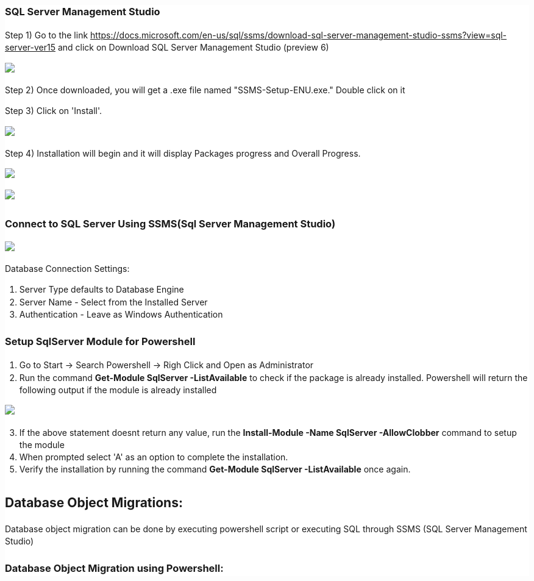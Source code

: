 
### SQL Server Management Studio

Step 1) Go to the link https://docs.microsoft.com/en-us/sql/ssms/download-sql-server-management-studio-ssms?view=sql-server-ver15 and click on Download SQL Server Management Studio (preview 6)

![](images/SSMS_Download.PNG)

Step 2) Once downloaded, you will get a .exe file named "SSMS-Setup-ENU.exe." Double click on it

Step 3) Click on 'Install'.

![](images/SSMS_Installation1.PNG)

Step 4) Installation will begin and it will display Packages progress and Overall Progress.

![](images/SSMS_Installation2.PNG)

![](images/SSMS_Installation3.PNG)


### Connect to SQL Server Using SSMS(Sql Server Management Studio)

![](images/SSMS_Installation4.PNG)

Database Connection Settings: 
1) Server Type defaults to Database Engine
2) Server Name - Select from the Installed Server
3) Authentication - Leave as Windows Authentication

### Setup SqlServer Module for Powershell

1) Go to Start -> Search Powershell -> Righ Click and Open as Administrator
2) Run the command **Get-Module SqlServer -ListAvailable** to check if the package is already installed. Powershell will return the following output if the module is already installed

![](images/powershellSetup.PNG)

3) If the above statement doesnt return any value, run the **Install-Module -Name SqlServer -AllowClobber** command to setup the module
4) When prompted select 'A' as an option to complete the installation.
5) Verify the installation by running the command  **Get-Module SqlServer -ListAvailable** once again.


## Database Object Migrations:

Database object migration can be done by executing powershell script or executing SQL through SSMS (SQL Server Management Studio)

### Database Object Migration using Powershell:
